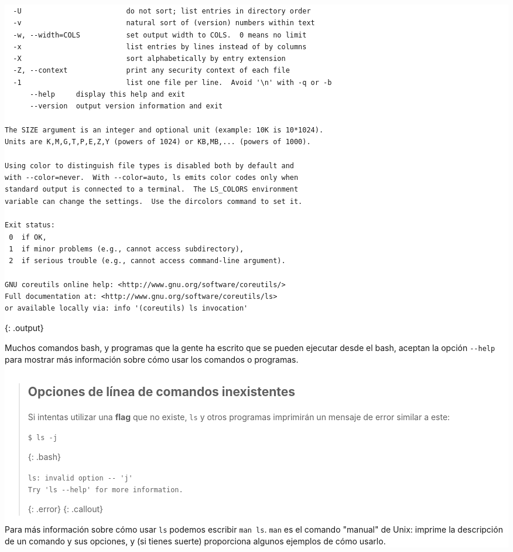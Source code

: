 ~~~
  -U                         do not sort; list entries in directory order
  -v                         natural sort of (version) numbers within text
  -w, --width=COLS           set output width to COLS.  0 means no limit
  -x                         list entries by lines instead of by columns
  -X                         sort alphabetically by entry extension
  -Z, --context              print any security context of each file
  -1                         list one file per line.  Avoid '\n' with -q or -b
      --help     display this help and exit
      --version  output version information and exit

The SIZE argument is an integer and optional unit (example: 10K is 10*1024).
Units are K,M,G,T,P,E,Z,Y (powers of 1024) or KB,MB,... (powers of 1000).

Using color to distinguish file types is disabled both by default and
with --color=never.  With --color=auto, ls emits color codes only when
standard output is connected to a terminal.  The LS_COLORS environment
variable can change the settings.  Use the dircolors command to set it.

Exit status:
 0  if OK,
 1  if minor problems (e.g., cannot access subdirectory),
 2  if serious trouble (e.g., cannot access command-line argument).

GNU coreutils online help: <http://www.gnu.org/software/coreutils/>
Full documentation at: <http://www.gnu.org/software/coreutils/ls>
or available locally via: info '(coreutils) ls invocation'
~~~
{: .output}

Muchos comandos bash, y programas que la gente ha escrito que se pueden 
ejecutar desde el bash, aceptan la opción `--help` para mostrar más
información sobre cómo usar los comandos o programas.

> ## Opciones de línea de comandos inexistentes
> Si intentas utilizar una **flag** que no existe, `ls` y otros programas imprimirán un mensaje de error similar a este:
>
> ~~~
> $ ls -j
> ~~~
> {: .bash}
>
> ~~~
> ls: invalid option -- 'j'
> Try 'ls --help' for more information.
> ~~~
> {: .error} {: .callout}

Para más información sobre cómo usar `ls` podemos escribir `man ls`.
`man` es el comando "manual" de Unix:
imprime la descripción de un comando y sus opciones,
y (si tienes suerte) proporciona algunos ejemplos de cómo usarlo.
